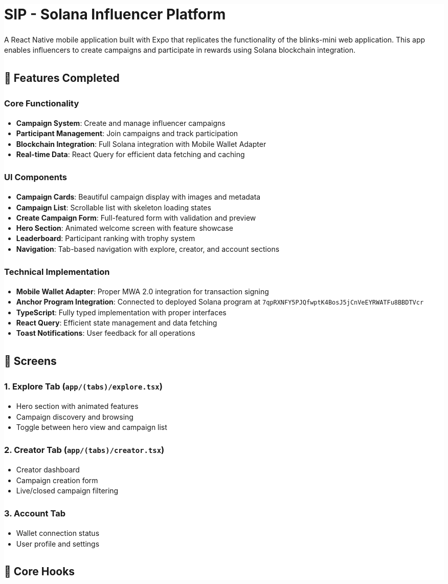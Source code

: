# SIP - Solana Influencer Platform

A React Native mobile application built with Expo that replicates the functionality of the blinks-mini web application. This app enables influencers to create campaigns and participate in rewards using Solana blockchain integration.

## 🚀 Features Completed

### Core Functionality
- **Campaign System**: Create and manage influencer campaigns
- **Participant Management**: Join campaigns and track participation
- **Blockchain Integration**: Full Solana integration with Mobile Wallet Adapter
- **Real-time Data**: React Query for efficient data fetching and caching

### UI Components
- **Campaign Cards**: Beautiful campaign display with images and metadata
- **Campaign List**: Scrollable list with skeleton loading states
- **Create Campaign Form**: Full-featured form with validation and preview
- **Hero Section**: Animated welcome screen with feature showcase
- **Leaderboard**: Participant ranking with trophy system
- **Navigation**: Tab-based navigation with explore, creator, and account sections

### Technical Implementation
- **Mobile Wallet Adapter**: Proper MWA 2.0 integration for transaction signing
- **Anchor Program Integration**: Connected to deployed Solana program at `7qpRXNFY5PJQfwptK4BosJ5jCnVeEYRWATFu8BBDTVcr`
- **TypeScript**: Fully typed implementation with proper interfaces
- **React Query**: Efficient state management and data fetching
- **Toast Notifications**: User feedback for all operations

## 📱 Screens

### 1. Explore Tab (`app/(tabs)/explore.tsx`)
- Hero section with animated features
- Campaign discovery and browsing
- Toggle between hero view and campaign list

### 2. Creator Tab (`app/(tabs)/creator.tsx`)
- Creator dashboard
- Campaign creation form
- Live/closed campaign filtering

### 3. Account Tab
- Wallet connection status
- User profile and settings

## 🔧 Core Hooks
